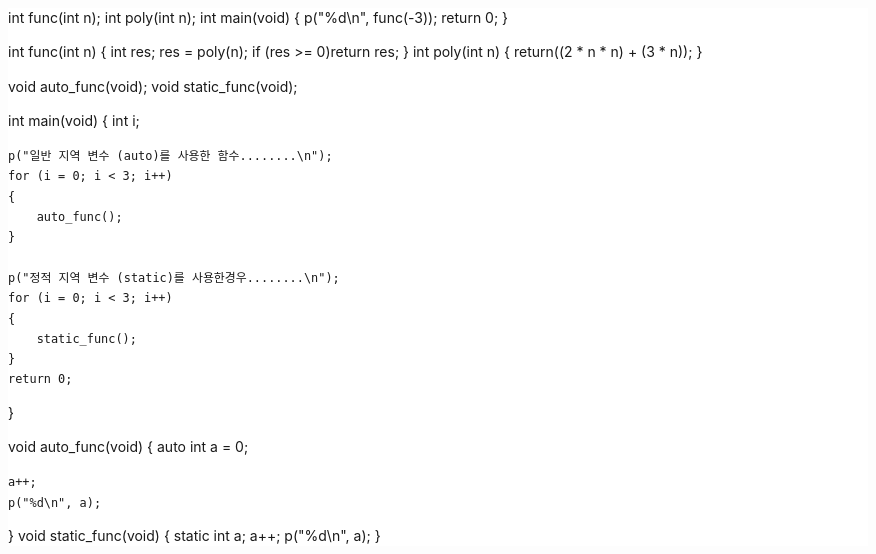 
int func(int n);
int poly(int n);
int main(void)
{
	p("%d\n", func(-3));
	return 0;
}

int func(int n)
{
int res;
res = poly(n);
if (res >= 0)return res;
}
int poly(int n)
{
	return((2 * n * n) + (3 * n));
}


void auto_func(void);
void static_func(void);

int main(void)
{
	int i;

	p("일반 지역 변수 (auto)를 사용한 함수........\n");
	for (i = 0; i < 3; i++)
	{
		auto_func();
	}

	p("정적 지역 변수 (static)를 사용한경우........\n");
	for (i = 0; i < 3; i++)
	{
		static_func();
	}
	return 0;
}

void auto_func(void)
{
	auto int a = 0;

	a++;
	p("%d\n", a);
}
void static_func(void)
{
	static int a;
	a++;
	p("%d\n", a);
}
